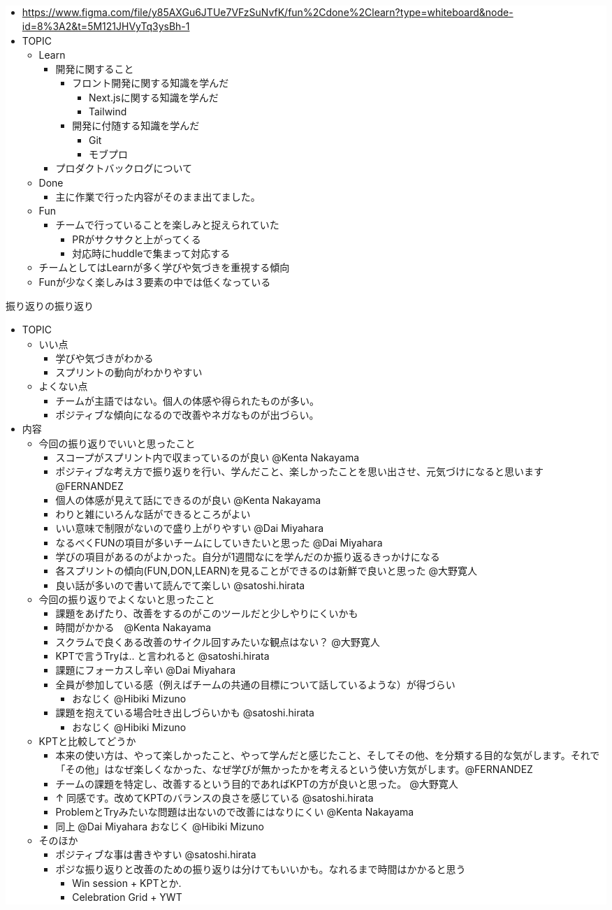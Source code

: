 - https://www.figma.com/file/y85AXGu6JTUe7VFzSuNvfK/fun%2Cdone%2Clearn?type=whiteboard&node-id=8%3A2&t=5M121JHVyTq3ysBh-1
- TOPIC
    - Learn
        - 開発に関すること
            - フロント開発に関する知識を学んだ
                - Next.jsに関する知識を学んだ
                - Tailwind
            - 開発に付随する知識を学んだ
                - Git
                - モブプロ
        - プロダクトバックログについて
    - Done
        - 主に作業で行った内容がそのまま出てました。
    - Fun
        - チームで行っていることを楽しみと捉えられていた
            - PRがサクサクと上がってくる
            - 対応時にhuddleで集まって対応する
    - チームとしてはLearnが多く学びや気づきを重視する傾向
    - Funが少なく楽しみは３要素の中では低くなっている

振り返りの振り返り

- TOPIC
    - いい点
        - 学びや気づきがわかる
        - スプリントの動向がわかりやすい
    - よくない点
        - チームが主語ではない。個人の体感や得られたものが多い。
        - ポジティブな傾向になるので改善やネガなものが出づらい。
- 内容
    - 今回の振り返りでいいと思ったこと
        - スコープがスプリント内で収まっているのが良い @Kenta Nakayama
        - ポジティブな考え方で振り返りを行い、学んだこと、楽しかったことを思い出させ、元気づけになると思います　@FERNANDEZ
        - 個人の体感が見えて話にできるのが良い @Kenta Nakayama
        - わりと雑にいろんな話ができるところがよい
        - いい意味で制限がないので盛り上がりやすい @Dai Miyahara
        - なるべくFUNの項目が多いチームにしていきたいと思った @Dai Miyahara
        - 学びの項目があるのがよかった。自分が1週間なにを学んだのか振り返るきっかけになる
        - 各スプリントの傾向(FUN,DON,LEARN)を見ることができるのは新鮮で良いと思った @大野寛人
        - 良い話が多いので書いて読んでて楽しい @satoshi.hirata
    - 今回の振り返りでよくないと思ったこと
        - 課題をあげたり、改善をするのがこのツールだと少しやりにくいかも
        - 時間がかかる　@Kenta Nakayama
        - スクラムで良くある改善のサイクル回すみたいな観点はない？ @大野寛人
        - KPTで言うTryは.. と言われると @satoshi.hirata
        - 課題にフォーカスし辛い @Dai Miyahara
        - 全員が参加している感（例えばチームの共通の目標について話しているような）が得づらい
            - おなじく @Hibiki Mizuno
        - 課題を抱えている場合吐き出しづらいかも @satoshi.hirata
            - おなじく @Hibiki Mizuno
    - KPTと比較してどうか
        - 本来の使い方は、やって楽しかったこと、やって学んだと感じたこと、そしてその他、を分類する目的な気がします。それで「その他」はなぜ楽しくなかった、なぜ学びが無かったかを考えるという使い方気がします。@FERNANDEZ
        - チームの課題を特定し、改善するという目的であればKPTの方が良いと思った。 @大野寛人
        - ↑ 同感です。改めてKPTのバランスの良さを感じている @satoshi.hirata
        - ProblemとTryみたいな問題は出ないので改善にはなりにくい @Kenta Nakayama
        - 同上 @Dai Miyahara おなじく @Hibiki Mizuno
    - そのほか
        - ポジティブな事は書きやすい @satoshi.hirata
        - ポジな振り返りと改善のための振り返りは分けてもいいかも。なれるまで時間はかかると思う
            - Win session + KPTとか.
            - Celebration Grid + YWT
    